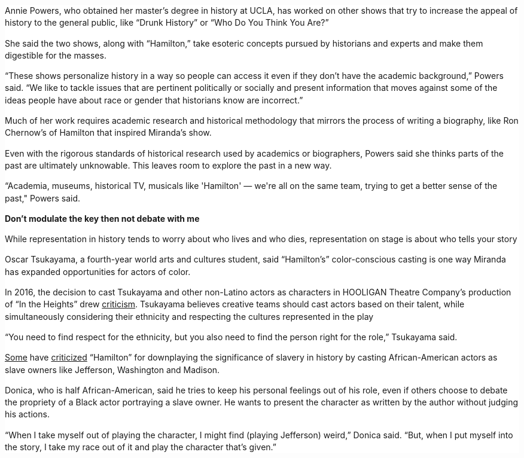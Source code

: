 Annie Powers, who obtained her master’s degree in history at UCLA, has worked on
other shows that try to increase the appeal of history to the general public,
like “Drunk History” or “Who Do You Think You Are?”

She said the two shows, along with “Hamilton,” take esoteric concepts pursued by
historians and experts and make them digestible for the masses.

“These shows personalize history in a way so people can access it even if they
don’t have the academic background,” Powers said. “We like to tackle issues that
are pertinent politically or socially and present information that moves against
some of the ideas people have about race or gender that historians know are
incorrect.”

Much of her work requires academic research and historical methodology that
mirrors the process of writing a biography, like Ron Chernow’s of Hamilton that
inspired Miranda’s show.

Even with the rigorous standards of historical research used by academics or
biographers, Powers said she thinks parts of the past are ultimately unknowable.
This leaves room to explore the past in a new way.

“Academia, museums, historical TV, musicals like 'Hamilton' — we're all on the
same team, trying to get a better sense of the past," Powers said.

**Don’t modulate the key then not debate with me**

While representation in history tends to worry about who lives and who dies,
representation on stage is about who tells your story

Oscar Tsukayama, a fourth-year world arts and cultures student, said
“Hamilton’s” color-conscious casting is one way Miranda has expanded
opportunities for actors of color.

In 2016, the decision to cast Tsukayama and other non-Latino actors as
characters in HOOLIGAN Theatre Company’s production of “In the Heights” drew
[criticism](http://dailybruin.com/2016/03/01/submission-ucla-theater-groups-need-consideration-when-representing-cultures/).
Tsukayama believes creative teams should cast actors based on their talent,
while simultaneously considering their ethnicity and respecting the cultures
represented in the play

“You need to find respect for the ethnicity, but you also need to find the
person right for the role,” Tsukayama said.

[Some](https://www.nytimes.com/2016/04/11/theater/hamilton-and-history-are-they-in-sync.html?_r=0)
have
[criticized](http://www.slate.com/articles/arts/culturebox/2016/04/a_hamilton_critic_on_why_the_musical_isn_t_so_revolutionary.html)
“Hamilton” for downplaying the significance of slavery in history by casting
African-American actors as slave owners like Jefferson, Washington and Madison.

Donica, who is half African-American, said he tries to keep his personal
feelings out of his role, even if others choose to debate the propriety of a
Black actor portraying a slave owner. He wants to present the character as
written by the author without judging his actions.

“When I take myself out of playing the character, I might find (playing
Jefferson) weird,” Donica said. “But, when I put myself into the story, I take
my race out of it and play the character that’s given.”
